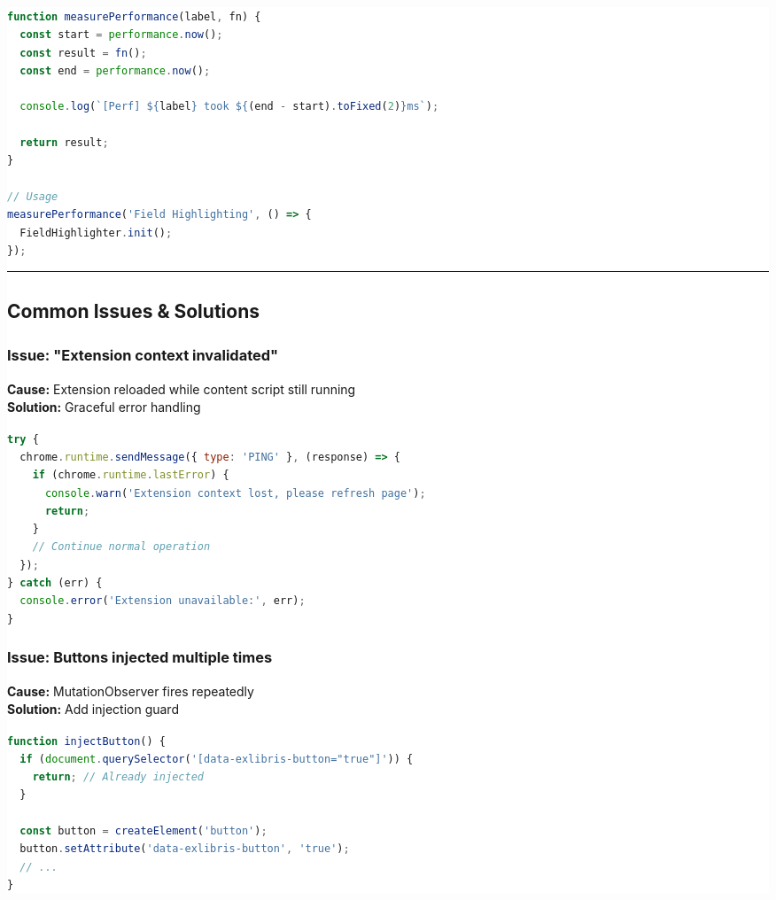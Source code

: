 ```javascript
function measurePerformance(label, fn) {
  const start = performance.now();
  const result = fn();
  const end = performance.now();
  
  console.log(`[Perf] ${label} took ${(end - start).toFixed(2)}ms`);
  
  return result;
}

// Usage
measurePerformance('Field Highlighting', () => {
  FieldHighlighter.init();
});
```

---

## Common Issues & Solutions

### Issue: "Extension context invalidated"

**Cause:** Extension reloaded while content script still running  
**Solution:** Graceful error handling

```javascript
try {
  chrome.runtime.sendMessage({ type: 'PING' }, (response) => {
    if (chrome.runtime.lastError) {
      console.warn('Extension context lost, please refresh page');
      return;
    }
    // Continue normal operation
  });
} catch (err) {
  console.error('Extension unavailable:', err);
}
```

### Issue: Buttons injected multiple times

**Cause:** MutationObserver fires repeatedly  
**Solution:** Add injection guard

```javascript
function injectButton() {
  if (document.querySelector('[data-exlibris-button="true"]')) {
    return; // Already injected
  }
  
  const button = createElement('button');
  button.setAttribute('data-exlibris-button', 'true');
  // ...
}
```
